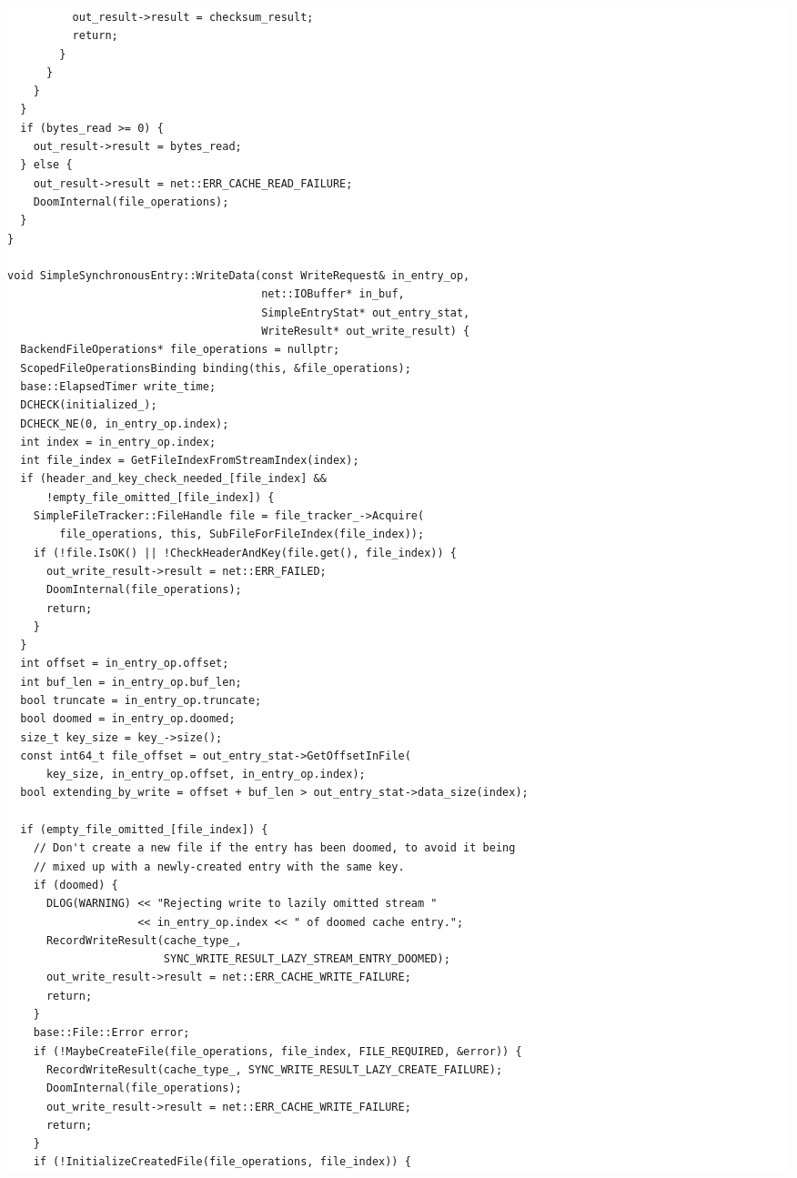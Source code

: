 ```
          out_result->result = checksum_result;
          return;
        }
      }
    }
  }
  if (bytes_read >= 0) {
    out_result->result = bytes_read;
  } else {
    out_result->result = net::ERR_CACHE_READ_FAILURE;
    DoomInternal(file_operations);
  }
}

void SimpleSynchronousEntry::WriteData(const WriteRequest& in_entry_op,
                                       net::IOBuffer* in_buf,
                                       SimpleEntryStat* out_entry_stat,
                                       WriteResult* out_write_result) {
  BackendFileOperations* file_operations = nullptr;
  ScopedFileOperationsBinding binding(this, &file_operations);
  base::ElapsedTimer write_time;
  DCHECK(initialized_);
  DCHECK_NE(0, in_entry_op.index);
  int index = in_entry_op.index;
  int file_index = GetFileIndexFromStreamIndex(index);
  if (header_and_key_check_needed_[file_index] &&
      !empty_file_omitted_[file_index]) {
    SimpleFileTracker::FileHandle file = file_tracker_->Acquire(
        file_operations, this, SubFileForFileIndex(file_index));
    if (!file.IsOK() || !CheckHeaderAndKey(file.get(), file_index)) {
      out_write_result->result = net::ERR_FAILED;
      DoomInternal(file_operations);
      return;
    }
  }
  int offset = in_entry_op.offset;
  int buf_len = in_entry_op.buf_len;
  bool truncate = in_entry_op.truncate;
  bool doomed = in_entry_op.doomed;
  size_t key_size = key_->size();
  const int64_t file_offset = out_entry_stat->GetOffsetInFile(
      key_size, in_entry_op.offset, in_entry_op.index);
  bool extending_by_write = offset + buf_len > out_entry_stat->data_size(index);

  if (empty_file_omitted_[file_index]) {
    // Don't create a new file if the entry has been doomed, to avoid it being
    // mixed up with a newly-created entry with the same key.
    if (doomed) {
      DLOG(WARNING) << "Rejecting write to lazily omitted stream "
                    << in_entry_op.index << " of doomed cache entry.";
      RecordWriteResult(cache_type_,
                        SYNC_WRITE_RESULT_LAZY_STREAM_ENTRY_DOOMED);
      out_write_result->result = net::ERR_CACHE_WRITE_FAILURE;
      return;
    }
    base::File::Error error;
    if (!MaybeCreateFile(file_operations, file_index, FILE_REQUIRED, &error)) {
      RecordWriteResult(cache_type_, SYNC_WRITE_RESULT_LAZY_CREATE_FAILURE);
      DoomInternal(file_operations);
      out_write_result->result = net::ERR_CACHE_WRITE_FAILURE;
      return;
    }
    if (!InitializeCreatedFile(file_operations, file_index)) {
```